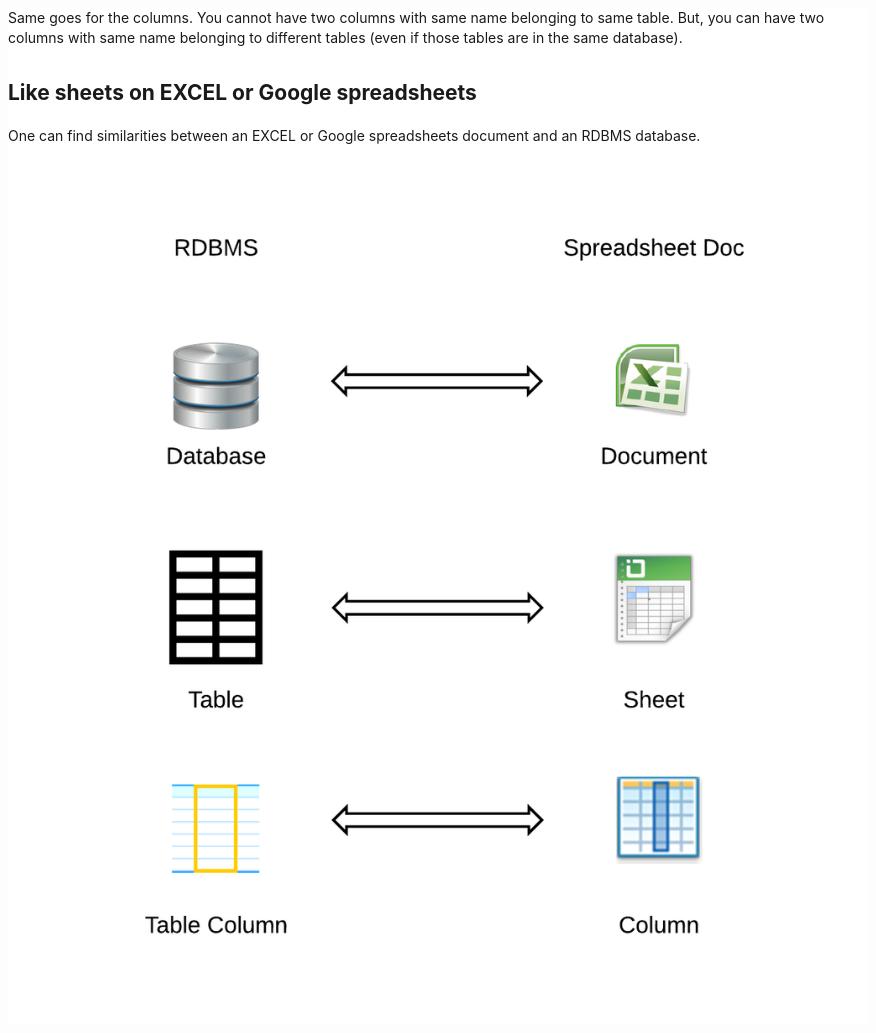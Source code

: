 Same goes for the columns. You cannot have two columns with same name belonging to same table. But, you can have two columns with same name
belonging to different tables (even if those tables are in the same database).

## Like sheets on EXCEL or Google spreadsheets

One can find similarities between an EXCEL or Google spreadsheets document and an RDBMS database.

![./images/Similarities Between RDBMS and Spreadsheets](./images/similarities-between-rdbms-and-spreadsheets.png)
